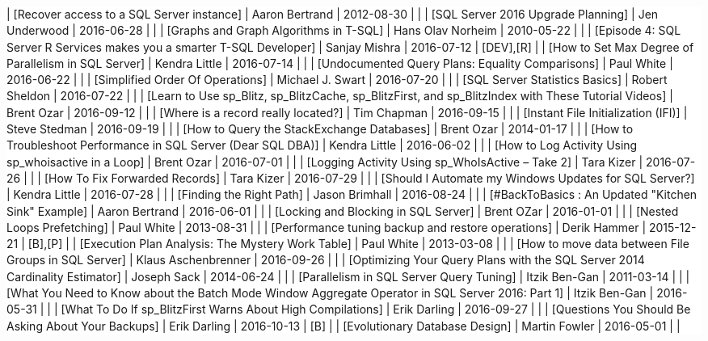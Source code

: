 | [Recover access to a SQL Server instance]                                                                               | Aaron Bertrand                           | 2012-08-30 |             |
| [SQL Server 2016 Upgrade Planning]                                                                                      | Jen Underwood                            | 2016-06-28 |             |
| [Graphs and Graph Algorithms in T-SQL]                                                                                  | Hans Olav Norheim                        | 2010-05-22 |             |
| [Episode 4: SQL Server R Services makes you a smarter T-SQL Developer]                                                  | Sanjay Mishra                            | 2016-07-12 | [DEV],[R]   |
| [How to Set Max Degree of Parallelism in SQL Server]                                                                    | Kendra Little                            | 2016-07-14 |             |
| [Undocumented Query Plans: Equality Comparisons]                                                                        | Paul White                               | 2016-06-22 |             |
| [Simplified Order Of Operations]                                                                                        | Michael J. Swart                         | 2016-07-20 |             |
| [SQL Server Statistics Basics]                                                                                          | Robert Sheldon                           | 2016-07-22 |             |
| [Learn to Use sp_Blitz, sp_BlitzCache, sp_BlitzFirst, and sp_BlitzIndex with These Tutorial Videos]                     | Brent Ozar                               | 2016-09-12 |             |
| [Where is a record really located?]                                                                                     | Tim Chapman                              | 2016-09-15 |             |
| [Instant File Initialization (IFI)]                                                                                     | Steve Stedman                            | 2016-09-19 |             |
| [How to Query the StackExchange Databases]                                                                              | Brent Ozar                               | 2014-01-17 |             |
| [How to Troubleshoot Performance in SQL Server (Dear SQL DBA)]                                                          | Kendra Little                            | 2016-06-02 |             |
| [How to Log Activity Using sp_whoisactive in a Loop]                                                                    | Brent Ozar                               | 2016-07-01 |             |
| [Logging Activity Using sp_WhoIsActive – Take 2]                                                                        | Tara Kizer                               | 2016-07-26 |             |
| [How To Fix Forwarded Records]                                                                                          | Tara Kizer                               | 2016-07-29 |             |
| [Should I Automate my Windows Updates for SQL Server?]                                                                  | Kendra Little                            | 2016-07-28 |             |
| [Finding the Right Path]                                                                                                | Jason Brimhall                           | 2016-08-24 |             |
| [#BackToBasics : An Updated "Kitchen Sink" Example]                                                                     | Aaron Bertrand                           | 2016-06-01 |             |
| [Locking and Blocking in SQL Server]                                                                                    | Brent OZar                               | 2016-01-01 |             |
| [Nested Loops Prefetching]                                                                                              | Paul White                               | 2013-08-31 |             |
| [Performance tuning backup and restore operations]                                                                      | Derik Hammer                             | 2015-12-21 | [B],[P]     |
| [Execution Plan Analysis: The Mystery Work Table]                                                                       | Paul White                               | 2013-03-08 |             |
| [How to move data between File Groups in SQL Server]                                                                    | Klaus Aschenbrenner                      | 2016-09-26 |             |
| [Optimizing Your Query Plans with the SQL Server 2014 Cardinality Estimator]                                            | Joseph Sack                              | 2014-06-24 |             |
| [Parallelism in SQL Server Query Tuning]                                                                                | Itzik Ben-Gan                            | 2011-03-14 |             |
| [What You Need to Know about the Batch Mode Window Aggregate Operator in SQL Server 2016: Part 1]                       | Itzik Ben-Gan                            | 2016-05-31 |             |
| [What To Do If sp_BlitzFirst Warns About High Compilations]                                                             | Erik Darling                             | 2016-09-27 |             |
| [Questions You Should Be Asking About Your Backups]                                                                     | Erik Darling                             | 2016-10-13 | [B]         |
| [Evolutionary Database Design]                                                                                          | Martin Fowler                            | 2016-05-01 |             |